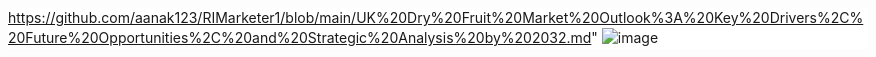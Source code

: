 <a href=https://github.com/aanak123/RIMarketer1/blob/main/UK%20Dry%20Fruit%20Market%20Outlook%3A%20Key%20Drivers%2C%20Future%20Opportunities%2C%20and%20Strategic%20Analysis%20by%202032.md>https://github.com/aanak123/RIMarketer1/blob/main/UK%20Dry%20Fruit%20Market%20Outlook%3A%20Key%20Drivers%2C%20Future%20Opportunities%2C%20and%20Strategic%20Analysis%20by%202032.md</a>"
![image](https://github.com/user-attachments/assets/e7fba9b4-82f8-4ce3-ade7-c385df06a155)
